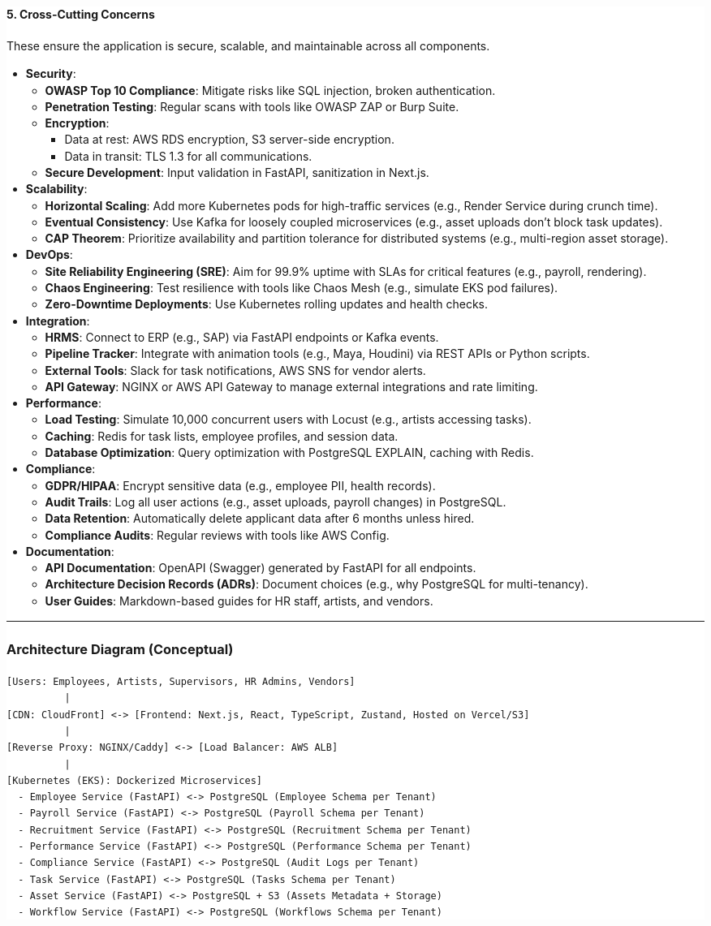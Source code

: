 #### **5. Cross-Cutting Concerns**
These ensure the application is secure, scalable, and maintainable across all components.

- **Security**:
  - **OWASP Top 10 Compliance**: Mitigate risks like SQL injection, broken authentication.
  - **Penetration Testing**: Regular scans with tools like OWASP ZAP or Burp Suite.
  - **Encryption**:
    - Data at rest: AWS RDS encryption, S3 server-side encryption.
    - Data in transit: TLS 1.3 for all communications.
  - **Secure Development**: Input validation in FastAPI, sanitization in Next.js.
- **Scalability**:
  - **Horizontal Scaling**: Add more Kubernetes pods for high-traffic services (e.g., Render Service during crunch time).
  - **Eventual Consistency**: Use Kafka for loosely coupled microservices (e.g., asset uploads don’t block task updates).
  - **CAP Theorem**: Prioritize availability and partition tolerance for distributed systems (e.g., multi-region asset storage).
- **DevOps**:
  - **Site Reliability Engineering (SRE)**: Aim for 99.9% uptime with SLAs for critical features (e.g., payroll, rendering).
  - **Chaos Engineering**: Test resilience with tools like Chaos Mesh (e.g., simulate EKS pod failures).
  - **Zero-Downtime Deployments**: Use Kubernetes rolling updates and health checks.
- **Integration**:
  - **HRMS**: Connect to ERP (e.g., SAP) via FastAPI endpoints or Kafka events.
  - **Pipeline Tracker**: Integrate with animation tools (e.g., Maya, Houdini) via REST APIs or Python scripts.
  - **External Tools**: Slack for task notifications, AWS SNS for vendor alerts.
  - **API Gateway**: NGINX or AWS API Gateway to manage external integrations and rate limiting.
- **Performance**:
  - **Load Testing**: Simulate 10,000 concurrent users with Locust (e.g., artists accessing tasks).
  - **Caching**: Redis for task lists, employee profiles, and session data.
  - **Database Optimization**: Query optimization with PostgreSQL EXPLAIN, caching with Redis.
- **Compliance**:
  - **GDPR/HIPAA**: Encrypt sensitive data (e.g., employee PII, health records).
  - **Audit Trails**: Log all user actions (e.g., asset uploads, payroll changes) in PostgreSQL.
  - **Data Retention**: Automatically delete applicant data after 6 months unless hired.
  - **Compliance Audits**: Regular reviews with tools like AWS Config.
- **Documentation**:
  - **API Documentation**: OpenAPI (Swagger) generated by FastAPI for all endpoints.
  - **Architecture Decision Records (ADRs)**: Document choices (e.g., why PostgreSQL for multi-tenancy).
  - **User Guides**: Markdown-based guides for HR staff, artists, and vendors.

---

### **Architecture Diagram (Conceptual)**

```
[Users: Employees, Artists, Supervisors, HR Admins, Vendors]
          |
[CDN: CloudFront] <-> [Frontend: Next.js, React, TypeScript, Zustand, Hosted on Vercel/S3]
          |
[Reverse Proxy: NGINX/Caddy] <-> [Load Balancer: AWS ALB]
          |
[Kubernetes (EKS): Dockerized Microservices]
  - Employee Service (FastAPI) <-> PostgreSQL (Employee Schema per Tenant)
  - Payroll Service (FastAPI) <-> PostgreSQL (Payroll Schema per Tenant)
  - Recruitment Service (FastAPI) <-> PostgreSQL (Recruitment Schema per Tenant)
  - Performance Service (FastAPI) <-> PostgreSQL (Performance Schema per Tenant)
  - Compliance Service (FastAPI) <-> PostgreSQL (Audit Logs per Tenant)
  - Task Service (FastAPI) <-> PostgreSQL (Tasks Schema per Tenant)
  - Asset Service (FastAPI) <-> PostgreSQL + S3 (Assets Metadata + Storage)
  - Workflow Service (FastAPI) <-> PostgreSQL (Workflows Schema per Tenant)
```